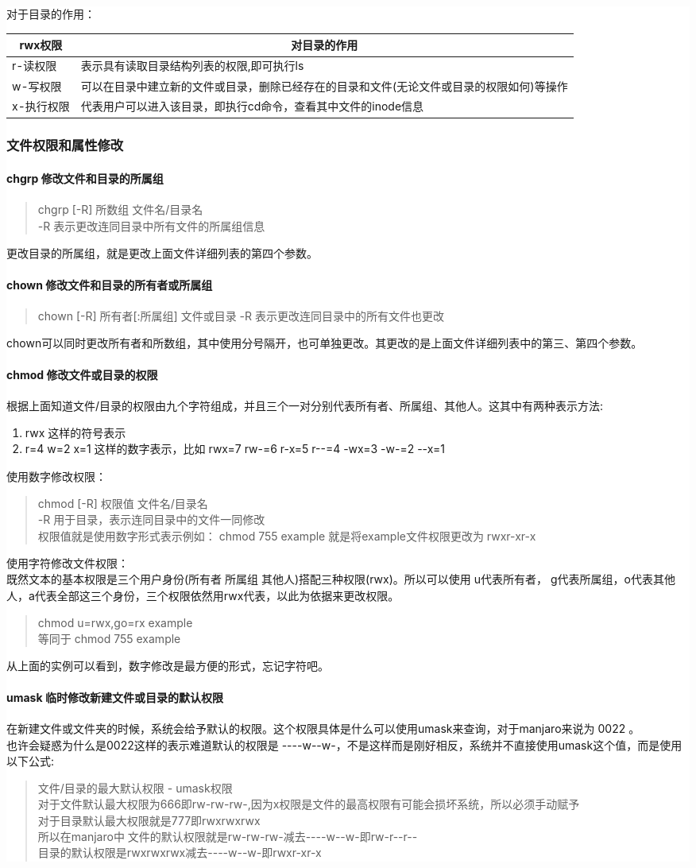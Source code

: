 对于目录的作用：

| rwx权限    | 对目录的作用                                                                             |
|---|---|
| r-读权限   | 表示具有读取目录结构列表的权限,即可执行ls                                                |
| w-写权限   | 可以在目录中建立新的文件或目录，删除已经存在的目录和文件(无论文件或目录的权限如何)等操作 |
| x-执行权限 | 代表用户可以进入该目录，即执行cd命令，查看其中文件的inode信息                                                     |

### 文件权限和属性修改

#### chgrp 修改文件和目录的所属组

> chgrp [-R] 所数组 文件名/目录名  
> -R 表示更改连同目录中所有文件的所属组信息  

更改目录的所属组，就是更改上面文件详细列表的第四个参数。

#### chown 修改文件和目录的所有者或所属组

> chown [-R] 所有者[:所属组] 文件或目录
> -R 表示更改连同目录中的所有文件也更改  

chown可以同时更改所有者和所数组，其中使用分号隔开，也可单独更改。其更改的是上面文件详细列表中的第三、第四个参数。

#### chmod 修改文件或目录的权限

根据上面知道文件/目录的权限由九个字符组成，并且三个一对分别代表所有者、所属组、其他人。这其中有两种表示方法:

1. rwx 这样的符号表示
2. r=4 w=2 x=1 这样的数字表示，比如 rwx=7 rw-=6 r-x=5 r--=4 -wx=3 -w-=2 --x=1

使用数字修改权限：

> chmod [-R] 权限值 文件名/目录名  
> -R 用于目录，表示连同目录中的文件一同修改  
> 权限值就是使用数字形式表示例如： chmod 755 example 就是将example文件权限更改为 rwxr-xr-x

使用字符修改文件权限：  
既然文本的基本权限是三个用户身份(所有者 所属组 其他人)搭配三种权限(rwx)。所以可以使用 u代表所有者， g代表所属组，o代表其他人，a代表全部这三个身份，三个权限依然用rwx代表，以此为依据来更改权限。  

> chmod u=rwx,go=rx example  
> 等同于 chmod 755 example  

从上面的实例可以看到，数字修改是最方便的形式，忘记字符吧。  

#### umask 临时修改新建文件或目录的默认权限

在新建文件或文件夹的时候，系统会给予默认的权限。这个权限具体是什么可以使用umask来查询，对于manjaro来说为 0022 。  
也许会疑惑为什么是0022这样的表示难道默认的权限是 ----w--w-，不是这样而是刚好相反，系统并不直接使用umask这个值，而是使用以下公式:  

> 文件/目录的最大默认权限 - umask权限  
> 对于文件默认最大权限为666即rw-rw-rw-,因为x权限是文件的最高权限有可能会损坏系统，所以必须手动赋予  
> 对于目录默认最大权限就是777即rwxrwxrwx  
> 所以在manjaro中 文件的默认权限就是rw-rw-rw-减去----w--w-即rw-r--r--  
> 目录的默认权限是rwxrwxrwx减去----w--w-即rwxr-xr-x  
